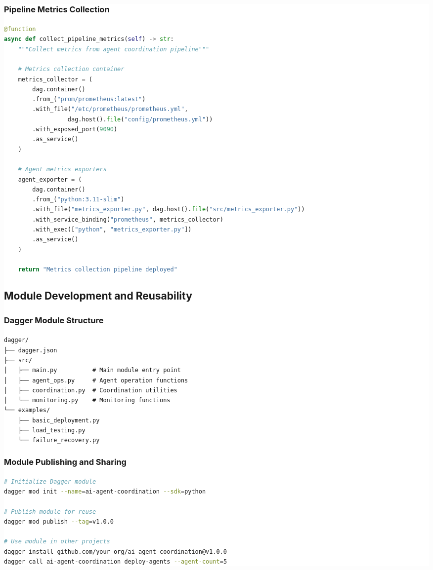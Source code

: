 ### Pipeline Metrics Collection
```python
@function
async def collect_pipeline_metrics(self) -> str:
    """Collect metrics from agent coordination pipeline"""
    
    # Metrics collection container
    metrics_collector = (
        dag.container()
        .from_("prom/prometheus:latest")
        .with_file("/etc/prometheus/prometheus.yml", 
                  dag.host().file("config/prometheus.yml"))
        .with_exposed_port(9090)
        .as_service()
    )
    
    # Agent metrics exporters
    agent_exporter = (
        dag.container()
        .from_("python:3.11-slim")
        .with_file("metrics_exporter.py", dag.host().file("src/metrics_exporter.py"))
        .with_service_binding("prometheus", metrics_collector)
        .with_exec(["python", "metrics_exporter.py"])
        .as_service()
    )
    
    return "Metrics collection pipeline deployed"
```

## Module Development and Reusability

### Dagger Module Structure
```
dagger/
├── dagger.json
├── src/
│   ├── main.py          # Main module entry point
│   ├── agent_ops.py     # Agent operation functions
│   ├── coordination.py  # Coordination utilities
│   └── monitoring.py    # Monitoring functions
└── examples/
    ├── basic_deployment.py
    ├── load_testing.py
    └── failure_recovery.py
```

### Module Publishing and Sharing
```bash
# Initialize Dagger module
dagger mod init --name=ai-agent-coordination --sdk=python

# Publish module for reuse
dagger mod publish --tag=v1.0.0

# Use module in other projects
dagger install github.com/your-org/ai-agent-coordination@v1.0.0
dagger call ai-agent-coordination deploy-agents --agent-count=5
```
